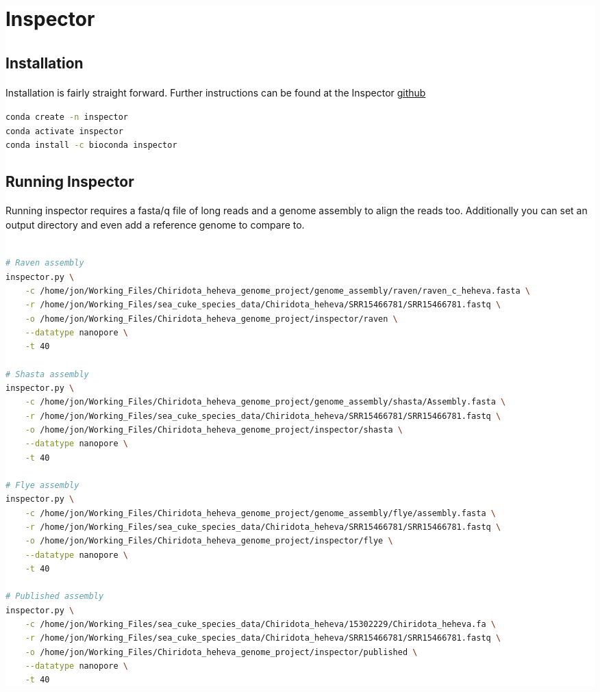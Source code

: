 
# Inspector

## Installation

Installation is fairly straight forward. Further instructions can be found at the Inspector [github](https://github.com/ChongLab/Inspector)

```bash
conda create -n inspector
conda activate inspector
conda install -c bioconda inspector
```

## Running Inspector

Running inspector requires a fasta/q file of long reads and a genome assembly to align the reads too. Additionally you can set an output directory and even add a reference genome to compare to. 

```bash

# Raven assembly
inspector.py \
    -c /home/jon/Working_Files/Chiridota_heheva_genome_project/genome_assembly/raven/raven_c_heheva.fasta \
    -r /home/jon/Working_Files/sea_cuke_species_data/Chiridota_heheva/SRR15466781/SRR15466781.fastq \
    -o /home/jon/Working_Files/Chiridota_heheva_genome_project/inspector/raven \
    --datatype nanopore \
    -t 40 

# Shasta assembly
inspector.py \
    -c /home/jon/Working_Files/Chiridota_heheva_genome_project/genome_assembly/shasta/Assembly.fasta \
    -r /home/jon/Working_Files/sea_cuke_species_data/Chiridota_heheva/SRR15466781/SRR15466781.fastq \
    -o /home/jon/Working_Files/Chiridota_heheva_genome_project/inspector/shasta \
    --datatype nanopore \
    -t 40 

# Flye assembly
inspector.py \
    -c /home/jon/Working_Files/Chiridota_heheva_genome_project/genome_assembly/flye/assembly.fasta \
    -r /home/jon/Working_Files/sea_cuke_species_data/Chiridota_heheva/SRR15466781/SRR15466781.fastq \
    -o /home/jon/Working_Files/Chiridota_heheva_genome_project/inspector/flye \
    --datatype nanopore \
    -t 40 

# Published assembly
inspector.py \
    -c /home/jon/Working_Files/sea_cuke_species_data/Chiridota_heheva/15302229/Chiridota_heheva.fa \
    -r /home/jon/Working_Files/sea_cuke_species_data/Chiridota_heheva/SRR15466781/SRR15466781.fastq \
    -o /home/jon/Working_Files/Chiridota_heheva_genome_project/inspector/published \
    --datatype nanopore \
    -t 40 

```
